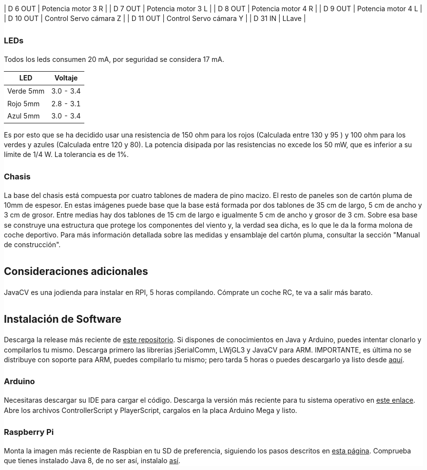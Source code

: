 | D 6 OUT | Potencia motor 3 R |
| D 7 OUT | Potencia motor 3 L |
| D 8 OUT | Potencia motor 4 R |
| D 9 OUT | Potencia motor 4 L |
| D 10 OUT | Control Servo cámara Z |
| D 11 OUT | Control Servo cámara Y |
| D 31 IN | LLave |

### LEDs
Todos los leds consumen 20 mA, por seguridad se considera 17 mA.

| LED | Voltaje |
|--|--|
| Verde 5mm | 3.0 - 3.4 |
| Rojo 5mm | 2.8 - 3.1 |
| Azul 5mm | 3.0 - 3.4 |
Es por esto que se ha decidido usar una resistencia de 150 ohm para los rojos (Calculada entre 130 y 95 ) y 100 ohm para los verdes y azules (Calculada entre 120 y 80).
La potencia disipada por las resistencias no excede los 50 mW, que es inferior a su límite de 1/4 W. La tolerancia es de 1%.

### Chasis
La base del chasis está compuesta por cuatro tablones de madera de pino macizo. El resto de paneles son de cartón pluma de 10mm de espesor.
En estas imágenes puede base que la base está formada por dos tablones de 35 cm de largo, 5 cm de ancho y 3 cm de grosor. Entre medias hay dos tablones de 15 cm de largo e igualmente 5 cm de ancho y grosor de 3 cm.
Sobre esa base se construye una estructura que protege los componentes del viento y, la verdad sea dicha, es lo que le da la forma molona de coche deportivo.
Para más información detallada sobre las medidas y ensamblaje del cartón pluma, consultar la sección "Manual de construcción".

## Consideraciones adicionales
JavaCV es una jodienda para instalar en RPI, 5 horas compilando.
Cómprate un coche RC, te va a salir más barato.
## Instalación de  Software
Descarga la release más reciente de [este repositorio](https://github.com/BorjaLive/RadioNoise).
Si dispones de conocimientos en Java y Arduino, puedes intentar clonarlo y compilarlos tu mismo.
Descarga primero las librerías jSerialComm, LWjGL3 y JavaCV para ARM. IMPORTANTE, es última no se distribuye con soporte para ARM, puedes compilarlo tu mismo; pero tarda 5 horas o puedes descargarlo ya listo desde [aquí](http://alltechanalysis.blogspot.com/2015/09/installing-opencv-30-and-javacv-on.html).
### Arduino
Necesitaras descargar su IDE para cargar el código.
Descarga la versión más reciente para tu sistema operativo en [este enlace](https://www.arduino.cc/en/Main/Software). 
Abre los archivos ControllerScript y PlayerScript, cargalos en la placa Arduino Mega y listo.
### Raspberry Pi
Monta la imagen más reciente de Raspbian en tu SD de preferencia, siguiendo los pasos descritos en [esta página](https://www.raspberrypi.org/downloads/raspbian/).
Comprueba que tienes instalado Java 8, de no ser así, instalalo [así](https://raspberrypi.stackexchange.com/questions/4683/how-to-install-the-java-jdk-on-raspberry-pi).